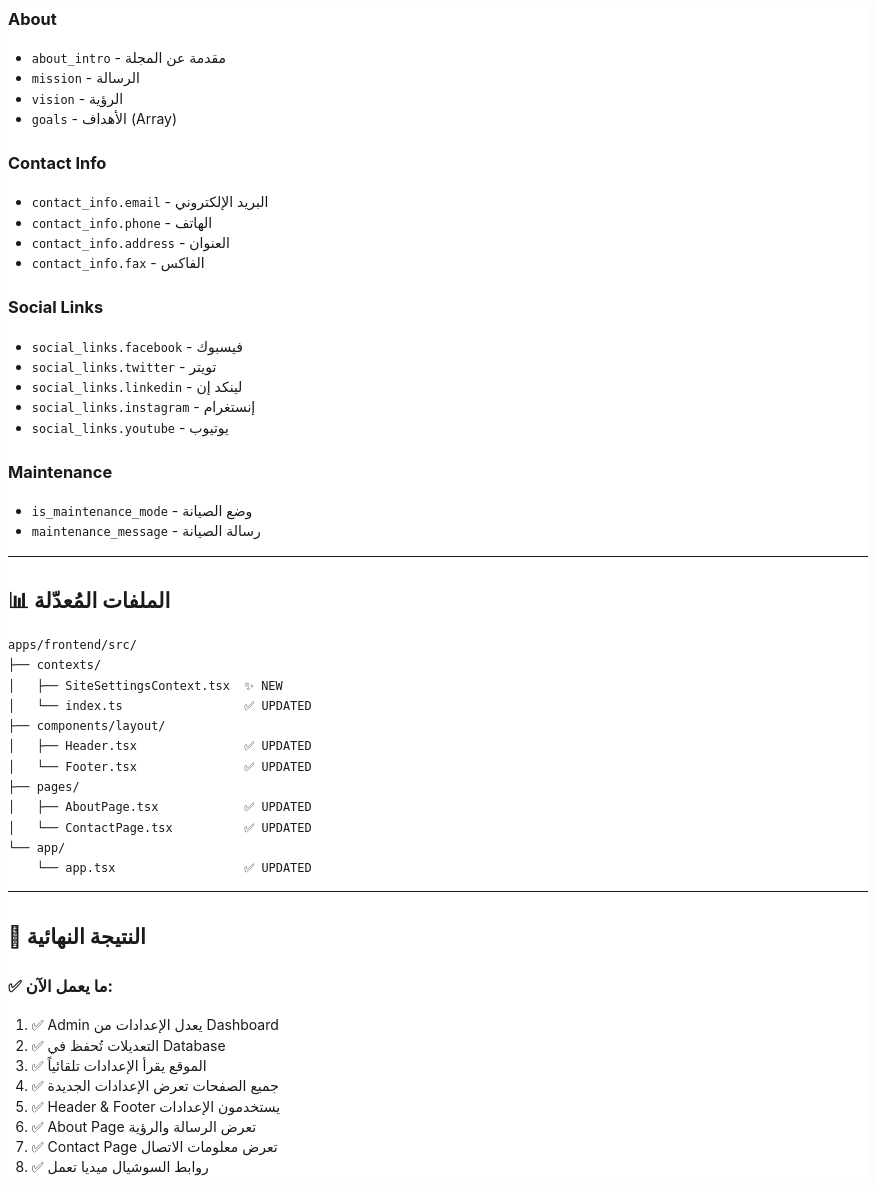 ### About
- `about_intro` - مقدمة عن المجلة
- `mission` - الرسالة
- `vision` - الرؤية
- `goals` - الأهداف (Array)

### Contact Info
- `contact_info.email` - البريد الإلكتروني
- `contact_info.phone` - الهاتف
- `contact_info.address` - العنوان
- `contact_info.fax` - الفاكس

### Social Links
- `social_links.facebook` - فيسبوك
- `social_links.twitter` - تويتر
- `social_links.linkedin` - لينكد إن
- `social_links.instagram` - إنستغرام
- `social_links.youtube` - يوتيوب

### Maintenance
- `is_maintenance_mode` - وضع الصيانة
- `maintenance_message` - رسالة الصيانة

---

## 📊 الملفات المُعدّلة

```
apps/frontend/src/
├── contexts/
│   ├── SiteSettingsContext.tsx  ✨ NEW
│   └── index.ts                 ✅ UPDATED
├── components/layout/
│   ├── Header.tsx               ✅ UPDATED
│   └── Footer.tsx               ✅ UPDATED
├── pages/
│   ├── AboutPage.tsx            ✅ UPDATED
│   └── ContactPage.tsx          ✅ UPDATED
└── app/
    └── app.tsx                  ✅ UPDATED
```

---

## 🎉 النتيجة النهائية

### ✅ ما يعمل الآن:
1. ✅ Admin يعدل الإعدادات من Dashboard
2. ✅ التعديلات تُحفظ في Database
3. ✅ الموقع يقرأ الإعدادات تلقائياً
4. ✅ جميع الصفحات تعرض الإعدادات الجديدة
5. ✅ Header & Footer يستخدمون الإعدادات
6. ✅ About Page تعرض الرسالة والرؤية
7. ✅ Contact Page تعرض معلومات الاتصال
8. ✅ روابط السوشيال ميديا تعمل
